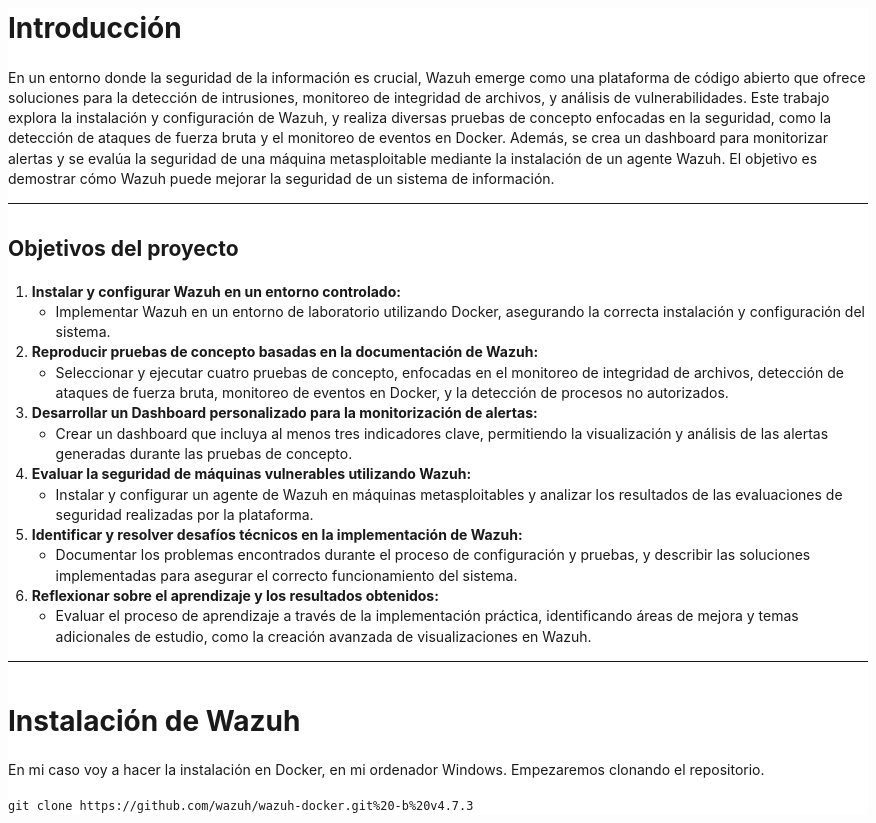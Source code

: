 # Introducción

En un entorno donde la seguridad de la información es crucial, Wazuh emerge como una plataforma de código abierto que ofrece soluciones para la detección de intrusiones, monitoreo de integridad de archivos, y análisis de vulnerabilidades. Este trabajo explora la instalación y configuración de Wazuh, y realiza diversas pruebas de concepto enfocadas en la seguridad, como la detección de ataques de fuerza bruta y el monitoreo de eventos en Docker. Además, se crea un dashboard para monitorizar alertas y se evalúa la seguridad de una máquina metasploitable mediante la instalación de un agente Wazuh. El objetivo es demostrar cómo Wazuh puede mejorar la seguridad de un sistema de información.

---

## Objetivos del proyecto

1. **Instalar y configurar Wazuh en un entorno controlado:**
    - Implementar Wazuh en un entorno de laboratorio utilizando Docker, asegurando la correcta instalación y configuración del sistema.
2. **Reproducir pruebas de concepto basadas en la documentación de Wazuh:**
    - Seleccionar y ejecutar cuatro pruebas de concepto, enfocadas en el monitoreo de integridad de archivos, detección de ataques de fuerza bruta, monitoreo de eventos en Docker, y la detección de procesos no autorizados.
3. **Desarrollar un Dashboard personalizado para la monitorización de alertas:**
    - Crear un dashboard que incluya al menos tres indicadores clave, permitiendo la visualización y análisis de las alertas generadas durante las pruebas de concepto.
4. **Evaluar la seguridad de máquinas vulnerables utilizando Wazuh:**
    - Instalar y configurar un agente de Wazuh en máquinas metasploitables y analizar los resultados de las evaluaciones de seguridad realizadas por la plataforma.
5. **Identificar y resolver desafíos técnicos en la implementación de Wazuh:**
    - Documentar los problemas encontrados durante el proceso de configuración y pruebas, y describir las soluciones implementadas para asegurar el correcto funcionamiento del sistema.
6. **Reflexionar sobre el aprendizaje y los resultados obtenidos:**
    - Evaluar el proceso de aprendizaje a través de la implementación práctica, identificando áreas de mejora y temas adicionales de estudio, como la creación avanzada de visualizaciones en Wazuh.
---

# Instalación de Wazuh
En mi caso voy a hacer la instalación en Docker, en mi ordenador Windows. Empezaremos clonando el repositorio.

``git clone https://github.com/wazuh/wazuh-docker.git%20-b%20v4.7.3``
